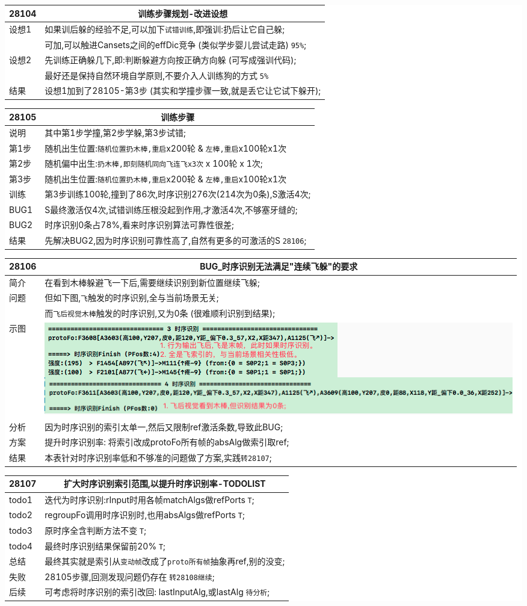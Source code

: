 | 28104 | 训练步骤规划-改进设想 |
| --- | --- |
| 设想1 | 如果训后躲的经验不足,可以加下`试错训练`,即强训:扔后让它自己躲; |
|  | 可加,可以触进Cansets之间的effDic竞争 (类似学步婴儿尝试走路) `95%`; |
| 设想2 | 先训练正确躲几下,即:判断躲避方向按正确方向躲 (可写成强训代码); |
|  | 最好还是保持自然环境自学原则,不要介入人训练狗的方式 `5%` |
| 结果 | 设想1加到了28105-第3步 (其实和学撞步骤一致,就是丢它让它试下躲开); |

| 28105 | 训练步骤 |
| --- | --- |
| 说明 | 其中第1步学撞,第2步学躲,第3步试错; |
| 第1步 | 随机出生位置:`随机位置扔木棒,重启`x200轮 & `左棒,重启`x100轮x1次 |
| 第2步 | 随机偏中出生:`扔木棒,即刻随机同向飞连飞x3次` x 100轮 x 1次; |
| 第3步 | 随机出生位置:`随机位置扔木棒,重启`x200轮 & `左棒,重启`x100轮x1次 |
| 训练 | 第3步训练100轮,撞到了86次,时序识别276次(214次为0条),S激活4次; |
| BUG1 | S最终激活仅4次,试错训练压根没起到作用,才激活4次,不够塞牙缝的; |
| BUG2 | 时序识别0条占78%,看来时序识别算法可靠性很差; |
| 结果 | 先解决BUG2,因为时序识别可靠性高了,自然有更多的可激活的S `28106`; |

| 28106 | BUG_时序识别无法满足"连续飞躲"的要求 |
| --- | --- |
| 简介 | 在看到木棒躲避飞一下后,需要继续识别到新位置继续飞躲; |
| 问题 | 但如下图,`飞`触发的时序识别,全与当前场景无关; |
|  | 而`飞后视觉木棒`触发的时序识别,又为0条 (很难顺利识别到结果); |
| 示图 | ![](assets/671_时序识别算法无法满足连续飞躲的要求.png) |
| 分析 | 因为时序识别的索引太单一,然后又限制ref激活条数,导致此BUG; |
| 方案 | 提升时序识别率: 将索引改成protoFo所有帧的absAlg做索引取ref; |
| 结果 | 本表针对时序识别率低和不够准的问题做了方案,实践`转28107`; |

| 28107 | 扩大时序识别索引范围,以提升时序识别率-TODOLIST |
| --- | --- |
| todo1 | 迭代为时序识别:rInput时用各帧matchAlgs做refPorts `T`; |
| todo2 | regroupFo调用时序识别时,也用absAlgs做refPorts `T`; |
| todo3 | 原时序全含判断方法不变 `T`; |
| todo4 | 最终时序识别结果保留前20% `T`; |
| 总结 | 最终其实就是索引从`变动帧`改成了`proto所有帧`抽象再ref,别的没变; |
| 失败 | 28105步骤,回测发现问题仍存在 `转28108继续`; |
| 后续 | 可考虑将时序识别的索引改回: lastInputAlg,或lastAlg `待分析`; |
